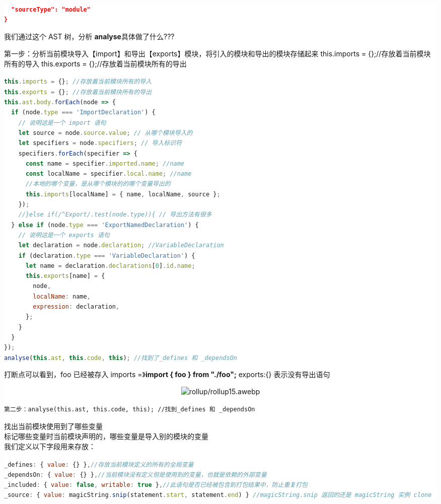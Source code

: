```json
  "sourceType": "module"
}
```

我们通过这个 AST 树，分析 **analyse**具体做了什么???​

第一步：分析当前模块导入【import】和导出【exports】模块，将引入的模块和导出的模块存储起来 this.imports = {};//存放着当前模块所有的导入
this.exports = {};//存放着当前模块所有的导出

```js
this.imports = {}; //存放着当前模块所有的导入
this.exports = {}; //存放着当前模块所有的导出
this.ast.body.forEach(node => {
  if (node.type === 'ImportDeclaration') {
    // 说明这是一个 import 语句
    let source = node.source.value; // 从哪个模块导入的
    let specifiers = node.specifiers; // 导入标识符
    specifiers.forEach(specifier => {
      const name = specifier.imported.name; //name
      const localName = specifier.local.name; //name
      //本地的哪个变量，是从哪个模块的的哪个变量导出的
      this.imports[localName] = { name, localName, source };
    });
    //}else if(/^Export/.test(node.type)){ // 导出方法有很多
  } else if (node.type === 'ExportNamedDeclaration') {
    // 说明这是一个 exports 语句
    let declaration = node.declaration; //VariableDeclaration
    if (declaration.type === 'VariableDeclaration') {
      let name = declaration.declarations[0].id.name;
      this.exports[name] = {
        node,
        localName: name,
        expression: declaration,
      };
    }
  }
});
analyse(this.ast, this.code, this); //找到了_defines 和 _dependsOn
```

打断点可以看到，foo 已经被存入 imports =》**import { foo } from "./foo";** exports:{} 表示没有导出语句

<div align="center"><img :src="$withBase('/images/rollup/rollup15.awebp')" alt="rollup/rollup15.awebp"></div>

`第二步：analyse(this.ast, this.code, this); //找到_defines 和 _dependsOn`

找出当前模块使用到了哪些变量  
标记哪些变量时当前模块声明的，哪些变量是导入别的模块的变量  
我们定义以下字段用来存放：

```js
_defines: { value: {} },//存放当前模块定义的所有的全局变量
_dependsOn: { value: {} },//当前模块没有定义但是使用到的变量，也就是依赖的外部变量
_included: { value: false, writable: true },//此语句是否已经被包含到打包结果中，防止重复打包
_source: { value: magicString.snip(statement.start, statement.end) } //magicString.snip 返回的还是 magicString 实例 clone
```
